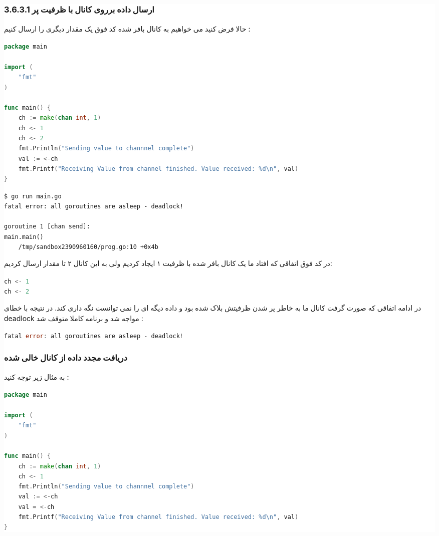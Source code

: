 
### 3.6.3.1 ارسال داده برروی کانال با ظرفیت پر

حالا فرض کنید می خواهیم به کانال بافر شده کد فوق یک مقدار دیگری را ارسال کنیم :

```go
package main

import (
	"fmt"
)

func main() {
	ch := make(chan int, 1)
	ch <- 1
	ch <- 2
	fmt.Println("Sending value to channnel complete")
	val := <-ch
	fmt.Printf("Receiving Value from channel finished. Value received: %d\n", val)
}
```

```shell
$ go run main.go
fatal error: all goroutines are asleep - deadlock!

goroutine 1 [chan send]:
main.main()
	/tmp/sandbox2390960160/prog.go:10 +0x4b
```

در کد فوق اتفاقی که افتاد ما یک کانال بافر شده با ظرفیت ۱ ایجاد کردیم ولی به این کانال ۲ تا مقدار ارسال کردیم:

```go
ch <- 1
ch <- 2
```

در ادامه اتفاقی که صورت گرفت کانال ما به خاطر پر شدن ظرفیتش بلاک شده بود و داده دیگه ای را نمی توانست نگه داری کند. در نتیجه با خطای deadlock مواجه شد و برنامه کاملا متوقف شد :

```go
fatal error: all goroutines are asleep - deadlock!
```

### دریافت مجدد داده از کانال خالی شده

به مثال زیر توجه کنید :

```go
package main

import (
    "fmt"
)

func main() {
    ch := make(chan int, 1)
    ch <- 1
    fmt.Println("Sending value to channnel complete")
    val := <-ch
    val = <-ch
    fmt.Printf("Receiving Value from channel finished. Value received: %d\n", val)
}
```
